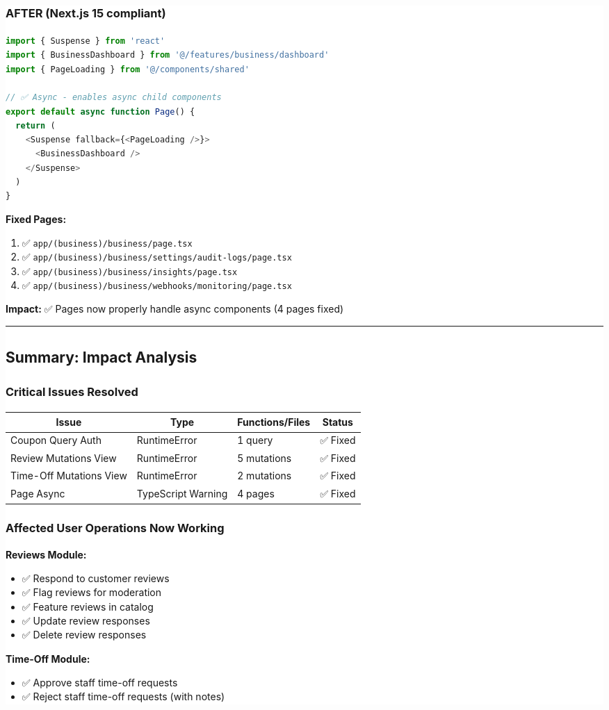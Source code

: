 ### AFTER (Next.js 15 compliant)
```typescript
import { Suspense } from 'react'
import { BusinessDashboard } from '@/features/business/dashboard'
import { PageLoading } from '@/components/shared'

// ✅ Async - enables async child components
export default async function Page() {
  return (
    <Suspense fallback={<PageLoading />}>
      <BusinessDashboard />
    </Suspense>
  )
}
```

**Fixed Pages:**
1. ✅ `app/(business)/business/page.tsx`
2. ✅ `app/(business)/business/settings/audit-logs/page.tsx`
3. ✅ `app/(business)/business/insights/page.tsx`
4. ✅ `app/(business)/business/webhooks/monitoring/page.tsx`

**Impact:** ✅ Pages now properly handle async components (4 pages fixed)

---

## Summary: Impact Analysis

### Critical Issues Resolved

| Issue | Type | Functions/Files | Status |
|-------|------|-----------------|--------|
| Coupon Query Auth | RuntimeError | 1 query | ✅ Fixed |
| Review Mutations View | RuntimeError | 5 mutations | ✅ Fixed |
| Time-Off Mutations View | RuntimeError | 2 mutations | ✅ Fixed |
| Page Async | TypeScript Warning | 4 pages | ✅ Fixed |

### Affected User Operations Now Working

**Reviews Module:**
- ✅ Respond to customer reviews
- ✅ Flag reviews for moderation
- ✅ Feature reviews in catalog
- ✅ Update review responses
- ✅ Delete review responses

**Time-Off Module:**
- ✅ Approve staff time-off requests
- ✅ Reject staff time-off requests (with notes)
